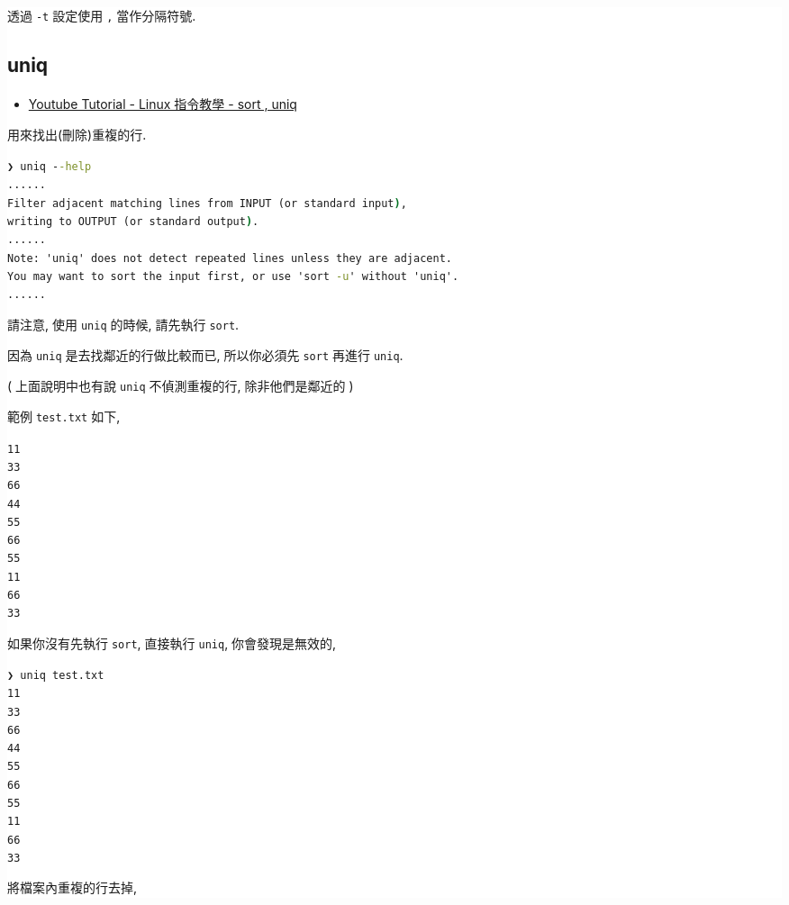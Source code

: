透過 `-t` 設定使用 `,` 當作分隔符號.

## uniq

* [Youtube Tutorial - Linux 指令教學 - sort , uniq](https://youtu.be/5G9gRLPBW_U)

用來找出(刪除)重複的行.

```cmd
❯ uniq --help
......
Filter adjacent matching lines from INPUT (or standard input),
writing to OUTPUT (or standard output).
......
Note: 'uniq' does not detect repeated lines unless they are adjacent.
You may want to sort the input first, or use 'sort -u' without 'uniq'.
......
```

請注意, 使用 `uniq` 的時候, 請先執行 `sort`.

因為 `uniq` 是去找鄰近的行做比較而已, 所以你必須先 `sort` 再進行 `uniq`.

( 上面說明中也有說 `uniq` 不偵測重複的行, 除非他們是鄰近的 )

範例 `test.txt` 如下,

```txt
11
33
66
44
55
66
55
11
66
33
```

如果你沒有先執行 `sort`, 直接執行 `uniq`, 你會發現是無效的,

```cmd
❯ uniq test.txt
11
33
66
44
55
66
55
11
66
33
```

將檔案內重複的行去掉,
